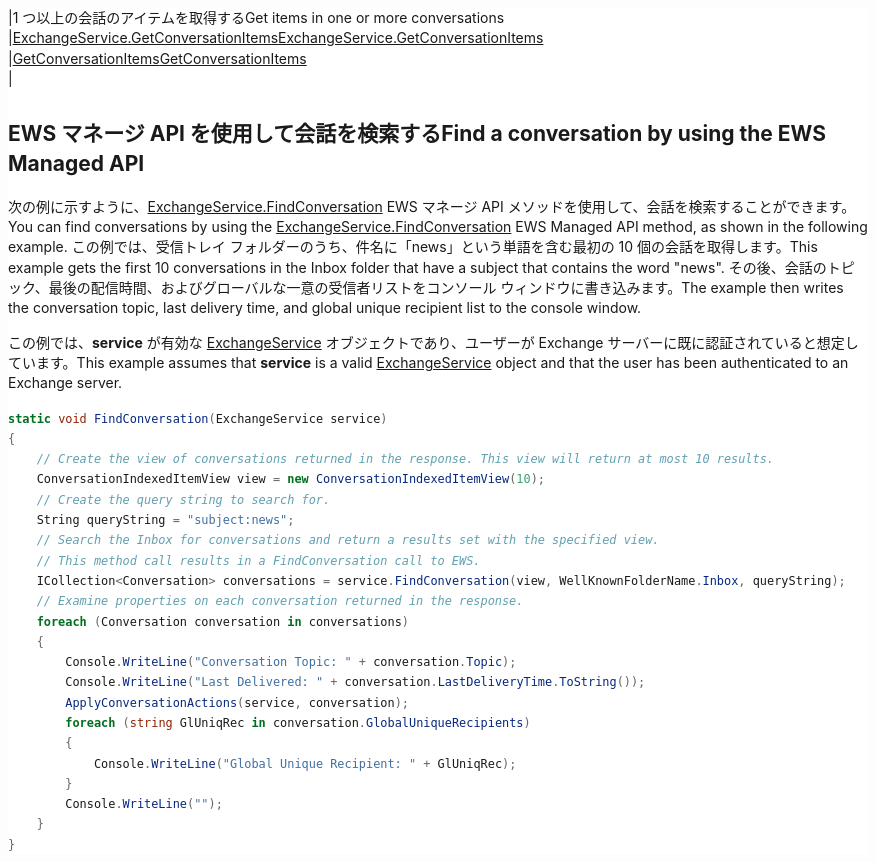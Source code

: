 |<span data-ttu-id="a183b-150">1 つ以上の会話のアイテムを取得する</span><span class="sxs-lookup"><span data-stu-id="a183b-150">Get items in one or more conversations</span></span>  <br/> |[<span data-ttu-id="a183b-151">ExchangeService.GetConversationItems</span><span class="sxs-lookup"><span data-stu-id="a183b-151">ExchangeService.GetConversationItems</span></span>](http://msdn.microsoft.com/ja-JP/library/microsoft.exchange.webservices.data.exchangeservice.getconversationitems%28v=exchg.80%29.aspx) <br/> |[<span data-ttu-id="a183b-152">GetConversationItems</span><span class="sxs-lookup"><span data-stu-id="a183b-152">GetConversationItems</span></span>](http://msdn.microsoft.com/library/8ae00a99-b37b-4194-829c-fe300db6ab99%28Office.15%29.aspx) <br/> |

<span data-ttu-id="a183b-153"><a name="bk_findewsma"> </a></span><span class="sxs-lookup"><span data-stu-id="a183b-153"></span></span>

## <a name="find-a-conversation-by-using-the-ews-managed-api"></a><span data-ttu-id="a183b-154">EWS マネージ API を使用して会話を検索する</span><span class="sxs-lookup"><span data-stu-id="a183b-154">Find a conversation by using the EWS Managed API</span></span>

<span data-ttu-id="a183b-155">次の例に示すように、[ExchangeService.FindConversation](http://msdn.microsoft.com/ja-JP/library/microsoft.exchange.webservices.data.exchangeservice.findconversation%28v=exchg.80%29.aspx) EWS マネージ API メソッドを使用して、会話を検索することができます。</span><span class="sxs-lookup"><span data-stu-id="a183b-155">You can find conversations by using the [ExchangeService.FindConversation](http://msdn.microsoft.com/ja-JP/library/microsoft.exchange.webservices.data.exchangeservice.findconversation%28v=exchg.80%29.aspx) EWS Managed API method, as shown in the following example.</span></span> <span data-ttu-id="a183b-156">この例では、受信トレイ フォルダーのうち、件名に「news」という単語を含む最初の 10 個の会話を取得します。</span><span class="sxs-lookup"><span data-stu-id="a183b-156">This example gets the first 10 conversations in the Inbox folder that have a subject that contains the word "news".</span></span> <span data-ttu-id="a183b-157">その後、会話のトピック、最後の配信時間、およびグローバルな一意の受信者リストをコンソール ウィンドウに書き込みます。</span><span class="sxs-lookup"><span data-stu-id="a183b-157">The example then writes the conversation topic, last delivery time, and global unique recipient list to the console window.</span></span> 
  
<span data-ttu-id="a183b-158">この例では、**service** が有効な [ExchangeService](http://msdn.microsoft.com/ja-JP/library/microsoft.exchange.webservices.data.exchangeservice%28v=exchg.80%29.aspx) オブジェクトであり、ユーザーが Exchange サーバーに既に認証されていると想定しています。</span><span class="sxs-lookup"><span data-stu-id="a183b-158">This example assumes that **service** is a valid [ExchangeService](http://msdn.microsoft.com/ja-JP/library/microsoft.exchange.webservices.data.exchangeservice%28v=exchg.80%29.aspx) object and that the user has been authenticated to an Exchange server.</span></span> 
  
```cs
static void FindConversation(ExchangeService service)
{
    // Create the view of conversations returned in the response. This view will return at most 10 results.
    ConversationIndexedItemView view = new ConversationIndexedItemView(10);
    // Create the query string to search for.
    String queryString = "subject:news";
    // Search the Inbox for conversations and return a results set with the specified view.
    // This method call results in a FindConversation call to EWS. 
    ICollection<Conversation> conversations = service.FindConversation(view, WellKnownFolderName.Inbox, queryString);
    // Examine properties on each conversation returned in the response.
    foreach (Conversation conversation in conversations)
    {
        Console.WriteLine("Conversation Topic: " + conversation.Topic);
        Console.WriteLine("Last Delivered: " + conversation.LastDeliveryTime.ToString());
        ApplyConversationActions(service, conversation);
        foreach (string GlUniqRec in conversation.GlobalUniqueRecipients)
        {
            Console.WriteLine("Global Unique Recipient: " + GlUniqRec);
        }
        Console.WriteLine("");
    }
}
```
